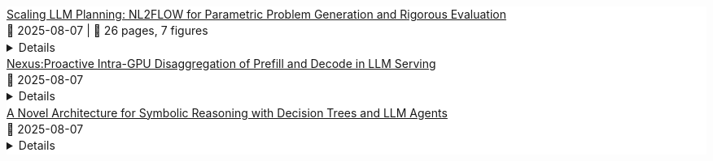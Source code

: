 <div class="paper-card">
    <div class="paper-title"><a href="http://arxiv.org/abs/2507.02253v3">Scaling LLM Planning: NL2FLOW for Parametric Problem Generation and Rigorous Evaluation</a></div>
    <div class="paper-meta">
      📅 2025-08-07
      | 💬 26 pages, 7 figures
    </div>
    <details class="paper-abstract">
      Effective agent performance relies on the ability to compose tools and agents into effective workflows. However, progress in Large Language Model (LLM) planning and reasoning is limited by the scarcity of scalable, reliable evaluation data. This study addresses this limitation by identifying a suitable workflow domain for LLM application. I introduce NL2Flow, a fully automated system for parametrically generating planning problems, which are expressed in natural language, a structured intermediate representation, and formal PDDL, and rigorously evaluating the quality of generated plans. NL2Flow generates a dataset of 2296 low-difficulty problems in automated workflow generation and evaluates multiple open-sourced, instruct-tuned LLMs without task-specific optimization or architectural modifications. Results reveal that the highest performing model achieved 86% success in generating valid plans and 69% in generating optimal plans, specifically for problems with feasible plans. Regression analysis shows that the influence of problem characteristics on plan generation is contingent on both model and prompt design. To investigate the potential of LLMs as natural language-to-JSON translators for workflow definition, and to facilitate integration with downstream symbolic computation tools and a symbolic planner, I evaluated the LLM's translation performance on natural language workflow descriptions. I observed that translating natural language into a JSON representation of a workflow problem yielded a lower success rate than generating a plan directly, suggesting that unnecessary decomposition of the reasoning task may degrade performance and highlighting the benefit of models capable of reasoning directly from natural language to action. As LLM reasoning scales to increasingly complex problems, understanding the shifting bottlenecks and sources of error within these systems will be crucial.
    </details>
</div>
<div class="paper-card">
    <div class="paper-title"><a href="http://arxiv.org/abs/2507.06608v5">Nexus:Proactive Intra-GPU Disaggregation of Prefill and Decode in LLM Serving</a></div>
    <div class="paper-meta">
      📅 2025-08-07
    </div>
    <details class="paper-abstract">
      Monolithic serving with chunked prefill improves GPU utilization by batching prefill and decode together, but suffers from fine-grained phase interference. Engine-level prefill-decode (PD) disaggregation avoids interference but incurs higher hardware and coordination overhead. Prior intra-GPU disaggregation approaches multiplex prefill and decode within a single GPU, using SLO-based tuning guided by heuristics from offline profiling or reactive feedback loops. However, these methods respond reactively to performance issues rather than anticipating them, limiting adaptability under dynamic workloads. We ask: can we achieve proactive intra-GPU disaggregation that adapts effectively to dynamic workloads? The key challenge lies in managing the conflicting resource demands of prefill and decode under varying conditions. We first show that GPU resources exhibit diminishing returns -- beyond a saturation point, more allocation yields minimal latency benefit. Second, we observe that memory bandwidth contention becomes a critical bottleneck. These insights motivate a design that dynamically partitions GPU resources across prefill and decode phases, while jointly considering compute capacity, memory footprint, and bandwidth contention. Evaluated on diverse LLMs and workloads, our system Nexus achieves up to 2.2x higher throughput, 20x lower TTFT, and 2.5x lower TBT than vLLM; outperforms SGLang by up to 2x; and matches or exceeds disaggregated vLLM.
    </details>
</div>
<div class="paper-card">
    <div class="paper-title"><a href="http://arxiv.org/abs/2508.05311v1">A Novel Architecture for Symbolic Reasoning with Decision Trees and LLM Agents</a></div>
    <div class="paper-meta">
      📅 2025-08-07
    </div>
    <details class="paper-abstract">
